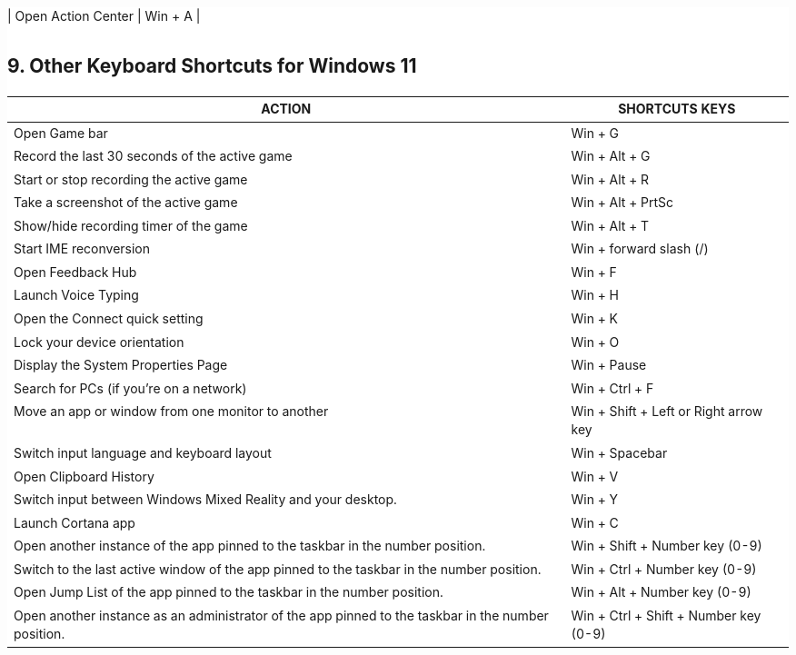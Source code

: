 | Open Action Center                                   | Win + A                             |

## 9. Other Keyboard Shortcuts for Windows 11

| ACTION                                                                                             | SHORTCUTS KEYS                        |
|----------------------------------------------------------------------------------------------------|---------------------------------------|
| Open Game bar                                                                                      | Win + G                               |
| Record the last 30 seconds of the active game                                                      | Win + Alt + G                         |
| Start or stop recording the active game                                                            | Win + Alt + R                         |
| Take a screenshot of the active game                                                               | Win + Alt + PrtSc                     |
| Show/hide recording timer of the game                                                              | Win + Alt + T                         |
| Start IME reconversion                                                                             | Win + forward slash (/)               |
| Open Feedback Hub                                                                                  | Win + F                               |
| Launch Voice Typing                                                                                | Win + H                               |
| Open the Connect quick setting                                                                     | Win + K                               |
| Lock your device orientation                                                                       | Win + O                               |
| Display the System Properties Page                                                                 | Win + Pause                           |
| Search for PCs (if you’re on a network)                                                            | Win + Ctrl + F                        |
| Move an app or window from one monitor to another                                                  | Win + Shift + Left or Right arrow key |
| Switch input language and keyboard layout                                                          | Win + Spacebar                        |
| Open Clipboard History                                                                             | Win + V                               |
| Switch input between Windows Mixed Reality and your desktop.                                       | Win + Y                               |
| Launch Cortana app                                                                                 | Win + C                               |
| Open another instance of the app pinned to the taskbar in the number position.                     | Win + Shift + Number key (0-9)        |
| Switch to the last active window of the app pinned to the taskbar in the number position.          | Win + Ctrl + Number key (0-9)         |
| Open Jump List of the app pinned to the taskbar in the number position.                            | Win + Alt + Number key (0-9)          |
| Open another instance as an administrator of the app pinned to the taskbar in the number position. | Win + Ctrl + Shift + Number key (0-9) |

